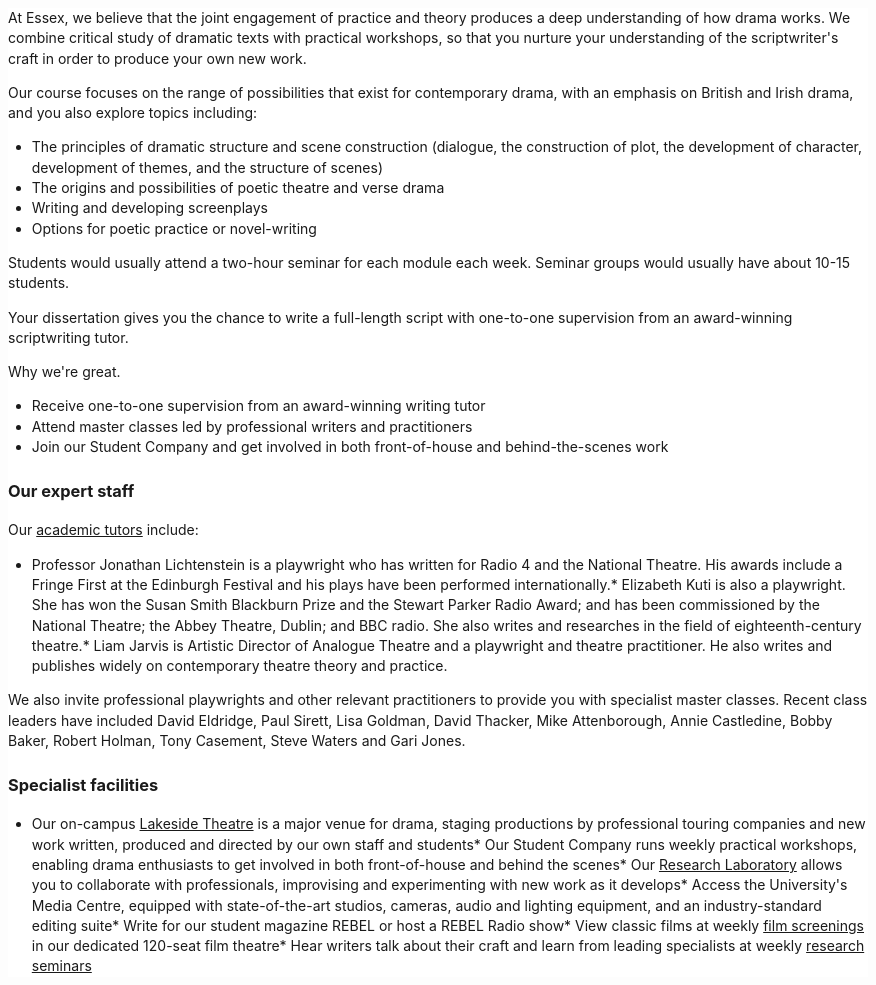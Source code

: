 At Essex, we believe that the joint engagement of practice and theory produces a deep understanding of how drama works. We combine critical study of dramatic texts with practical workshops, so that you nurture your understanding of the scriptwriter's craft in order to produce your own new work.

Our course focuses on the range of possibilities that exist for contemporary drama, with an emphasis on British and Irish drama, and you also explore topics including:

- The principles of dramatic structure and scene construction (dialogue, the construction of plot, the development of character, development of themes, and the structure of scenes)
- The origins and possibilities of poetic theatre and verse drama
- Writing and developing screenplays
- Options for poetic practice or novel-writing

Students would usually attend a two-hour seminar for each module each week. Seminar groups would usually have about 10-15 students.

Your dissertation gives you the chance to write a full-length script with one-to-one supervision from an award-winning scriptwriting tutor.

Why we're great.

* Receive one-to-one supervision from an award-winning writing tutor
* Attend master classes led by professional writers and practitioners
* Join our Student Company and get involved in both front-of-house and behind-the-scenes work

### Our expert staff

Our [academic tutors](https://www.essex.ac.uk/departments/literature-film-and-theatre-studies/people/academic) include:

* Professor Jonathan Lichtenstein is a playwright who has written for Radio 4 and the National Theatre. His awards include a Fringe First at the Edinburgh Festival and his plays have been performed internationally.* Elizabeth Kuti is also a playwright. She has won the Susan Smith Blackburn Prize and the Stewart Parker Radio Award; and has been commissioned by the National Theatre; the Abbey Theatre, Dublin; and BBC radio. She also writes and researches in the field of eighteenth-century theatre.* Liam Jarvis is Artistic Director of Analogue Theatre and a playwright and theatre practitioner. He also writes and publishes widely on contemporary theatre theory and practice.

We also invite professional playwrights and other relevant practitioners to provide you with specialist master classes. Recent class leaders have included David Eldridge, Paul Sirett, Lisa Goldman, David Thacker, Mike Attenborough, Annie Castledine, Bobby Baker, Robert Holman, Tony Casement, Steve Waters and Gari Jones.

### Specialist facilities

* Our on-campus [Lakeside Theatre](http://lakesidetheatre.org.uk/) is a major venue for drama, staging productions by professional touring companies and new work written, produced and directed by our own staff and students* Our Student Company runs weekly practical workshops, enabling drama enthusiasts to get involved in both front-of-house and behind the scenes* Our [Research Laboratory](http://lakesidetheatre.org.uk/extra/research-laboratory/) allows you to collaborate with professionals, improvising and experimenting with new work as it develops* Access the University's Media Centre, equipped with state-of-the-art studios, cameras, audio and lighting equipment, and an industry-standard editing suite* Write for our student magazine REBEL or host a REBEL Radio show* View classic films at weekly [film screenings](https://www.essex.ac.uk/departments/literature-film-and-theatre-studies/events?series=Film%20screenings) in our dedicated 120-seat film theatre* Hear writers talk about their craft and learn from leading specialists at weekly [research seminars](https://www.essex.ac.uk/departments/literature-film-and-theatre-studies/events)
